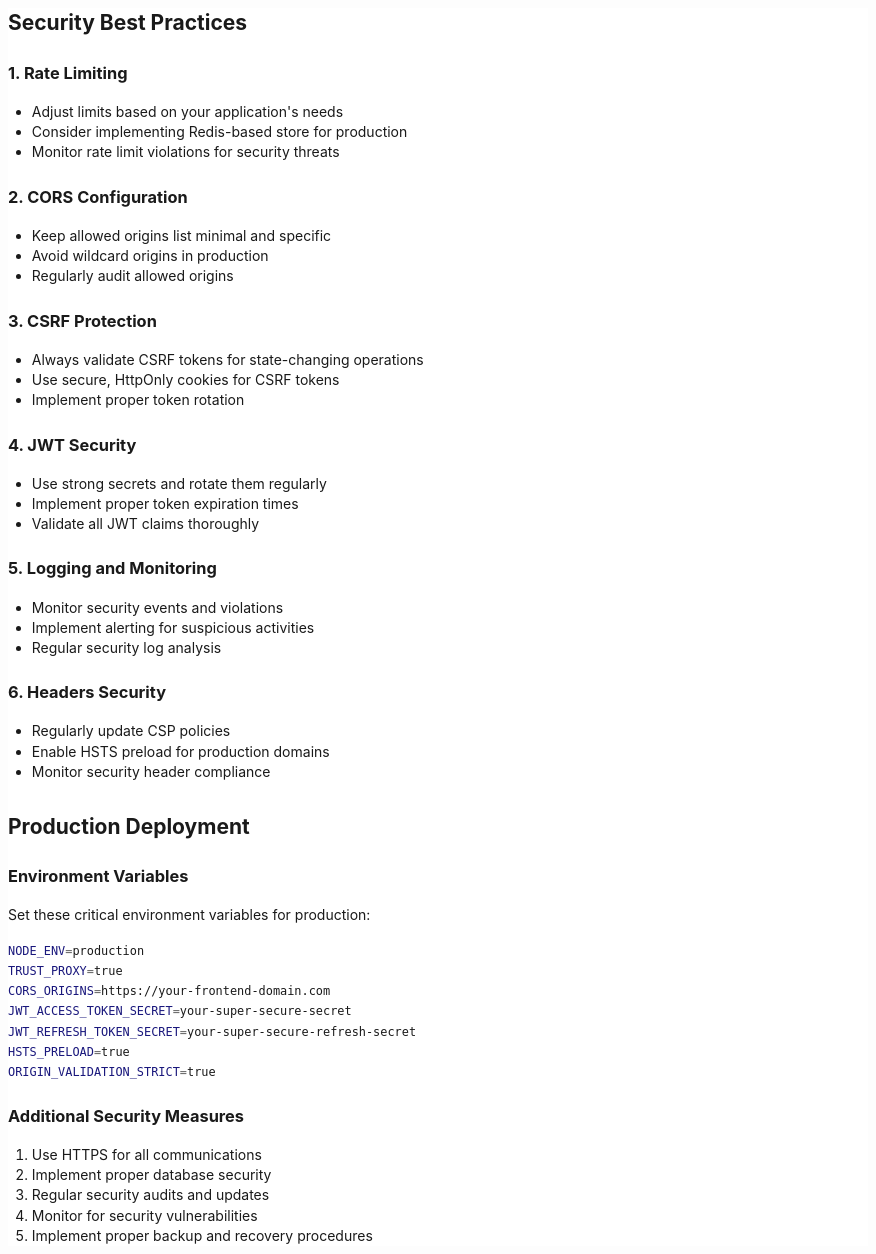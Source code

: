 ## Security Best Practices

### 1. Rate Limiting
- Adjust limits based on your application's needs
- Consider implementing Redis-based store for production
- Monitor rate limit violations for security threats

### 2. CORS Configuration
- Keep allowed origins list minimal and specific
- Avoid wildcard origins in production
- Regularly audit allowed origins

### 3. CSRF Protection
- Always validate CSRF tokens for state-changing operations
- Use secure, HttpOnly cookies for CSRF tokens
- Implement proper token rotation

### 4. JWT Security
- Use strong secrets and rotate them regularly
- Implement proper token expiration times
- Validate all JWT claims thoroughly

### 5. Logging and Monitoring
- Monitor security events and violations
- Implement alerting for suspicious activities
- Regular security log analysis

### 6. Headers Security
- Regularly update CSP policies
- Enable HSTS preload for production domains
- Monitor security header compliance

## Production Deployment

### Environment Variables
Set these critical environment variables for production:

```bash
NODE_ENV=production
TRUST_PROXY=true
CORS_ORIGINS=https://your-frontend-domain.com
JWT_ACCESS_TOKEN_SECRET=your-super-secure-secret
JWT_REFRESH_TOKEN_SECRET=your-super-secure-refresh-secret
HSTS_PRELOAD=true
ORIGIN_VALIDATION_STRICT=true
```

### Additional Security Measures
1. Use HTTPS for all communications
2. Implement proper database security
3. Regular security audits and updates
4. Monitor for security vulnerabilities
5. Implement proper backup and recovery procedures
